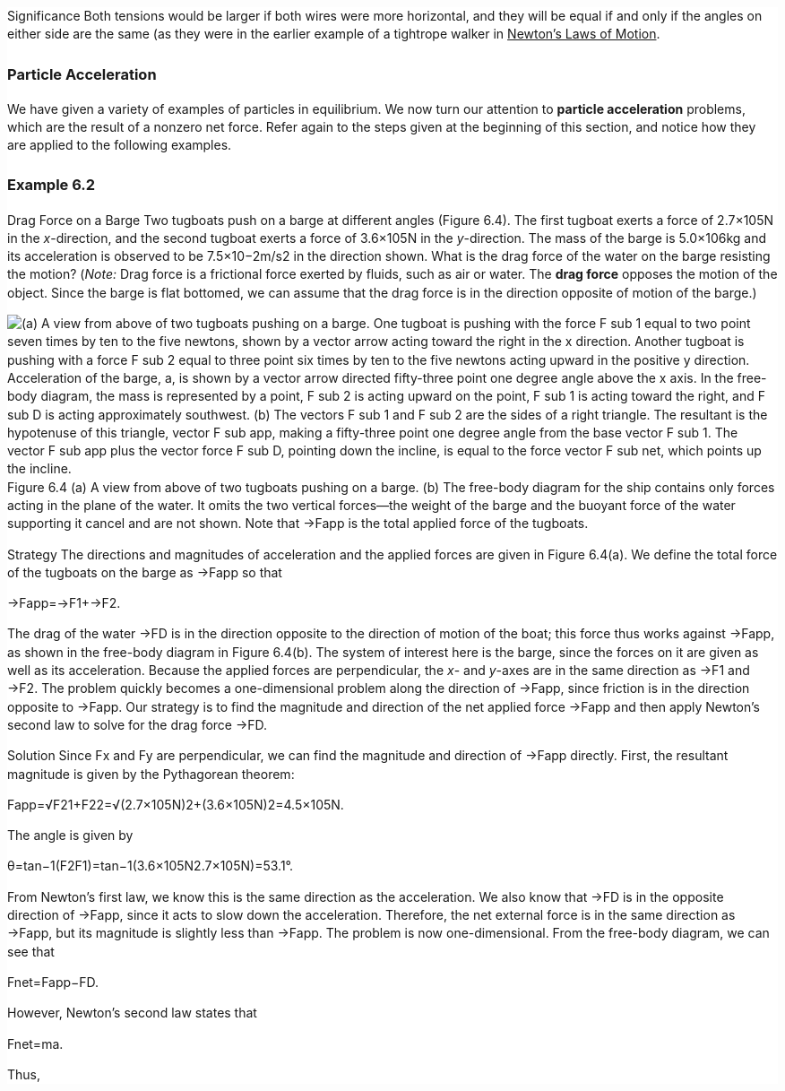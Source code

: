 Significance Both tensions would be larger if both wires were more horizontal, and they will be equal if and only if the angles on either side are the same (as they were in the earlier example of a tightrope walker in [Newton’s Laws of Motion][1].

### Particle Acceleration

We have given a variety of examples of particles in equilibrium. We now turn our attention to **particle acceleration** problems, which are the result of a nonzero net force. Refer again to the steps given at the beginning of this section, and notice how they are applied to the following examples.

### Example 6.2 

Drag Force on a Barge Two tugboats push on a barge at different angles (Figure 6.4). The first tugboat exerts a force of 2.7×105N in the _x_-direction, and the second tugboat exerts a force of 3.6×105N in the _y_-direction. The mass of the barge is 5.0×106kg and its acceleration is observed to be 7.5×10−2m/s2 in the direction shown. What is the drag force of the water on the barge resisting the motion? (_Note:_ Drag force is a frictional force exerted by fluids, such as air or water. The **drag force** opposes the motion of the object. Since the barge is flat bottomed, we can assume that the drag force is in the direction opposite of motion of the barge.)

![\(a\) A view from above of two tugboats pushing on a barge. One tugboat is pushing with the force F sub 1 equal to two point seven times by ten to the five newtons, shown by a vector arrow acting toward the right in the x direction. Another tugboat is pushing with a force F sub 2 equal to three point six times by ten to the five newtons acting upward in the positive y direction. Acceleration of the barge, a, is shown by a vector arrow directed fifty-three point one degree angle above the x axis. In the free-body diagram,  the mass is represented by a point, F sub 2 is acting upward on the point, F sub 1 is acting toward the right, and F sub D is acting approximately southwest. \(b\) The vectors F sub 1 and F sub 2 are the sides of a right triangle. The resultant is the hypotenuse of this triangle, vector F sub app, making a fifty-three point one degree angle from the base vector F sub 1. The vector F sub app plus the vector force F sub D, pointing down the incline, is equal to the force vector F sub net, which points up the incline.][4] Figure 6.4 (a) A view from above of two tugboats pushing on a barge. (b) The free-body diagram for the ship contains only forces acting in the plane of the water. It omits the two vertical forces—the weight of the barge and the buoyant force of the water supporting it cancel and are not shown. Note that →Fapp is the total applied force of the tugboats. 

Strategy The directions and magnitudes of acceleration and the applied forces are given in Figure 6.4(a). We define the total force of the tugboats on the barge as →Fapp so that

→Fapp=→F1+→F2.

The drag of the water →FD is in the direction opposite to the direction of motion of the boat; this force thus works against →Fapp, as shown in the free-body diagram in Figure 6.4(b). The system of interest here is the barge, since the forces on it are given as well as its acceleration. Because the applied forces are perpendicular, the _x_\- and _y_-axes are in the same direction as →F1 and →F2. The problem quickly becomes a one-dimensional problem along the direction of →Fapp, since friction is in the direction opposite to →Fapp. Our strategy is to find the magnitude and direction of the net applied force →Fapp and then apply Newton’s second law to solve for the drag force →FD.

Solution Since Fx and Fy are perpendicular, we can find the magnitude and direction of →Fapp directly. First, the resultant magnitude is given by the Pythagorean theorem:

Fapp=√F21+F22=√(2.7×105N)2+(3.6×105N)2=4.5×105N.

The angle is given by

θ=tan−1(F2F1)=tan−1(3.6×105N2.7×105N)=53.1°.

From Newton’s first law, we know this is the same direction as the acceleration. We also know that →FD is in the opposite direction of →Fapp, since it acts to slow down the acceleration. Therefore, the net external force is in the same direction as →Fapp, but its magnitude is slightly less than →Fapp. The problem is now one-dimensional. From the free-body diagram, we can see that

Fnet=Fapp−FD.

However, Newton’s second law states that

Fnet=ma.

Thus,


   [1]: /contents/d50f6e32-0fda-46ef-a362-9bd36ca7c97d@11.28:15ec590a-0f0f-4b6c-ae34-d6f3c1d2a8b5@7
   [2]: https://cnx.org/resources/a5b71834ef40be2edc1e3529c747e20c3a219604
   [3]: https://cnx.org/resources/e5808e660ad64c3be7985ff3bd220cfe3b484a75
   [4]: https://cnx.org/resources/2fbeefecc230d71dc38ca195c50603e78ea4bcf8
   [5]: https://cnx.org/resources/c260462f62436883649c694e7d47a53aee94d1a4
   [6]: https://cnx.org/resources/a19526e99f252e595dd598823ff6654521f6ace7
   [7]: https://cnx.org/resources/2cb4e6153f64ae6d1ae813aefe7713b8ea00149e
   [8]: https://cnx.org/resources/41ec630b71cc959a9ba60961931b216e196886e7
   [9]: /contents/d50f6e32-0fda-46ef-a362-9bd36ca7c97d@11.28:0987c7f8-4a2c-42c0-9cd6-ac68721e8e84@7
   [10]: https://cnx.org/resources/a60886ab61b503da7e2250e23de50eb81d45fa77
   [11]: /contents/d50f6e32-0fda-46ef-a362-9bd36ca7c97d@11.28:36a2674d-4cdb-4dfd-a2b0-5c63cc5a969b@20
   [12]: https://openstax.org/l/21forcesatwork